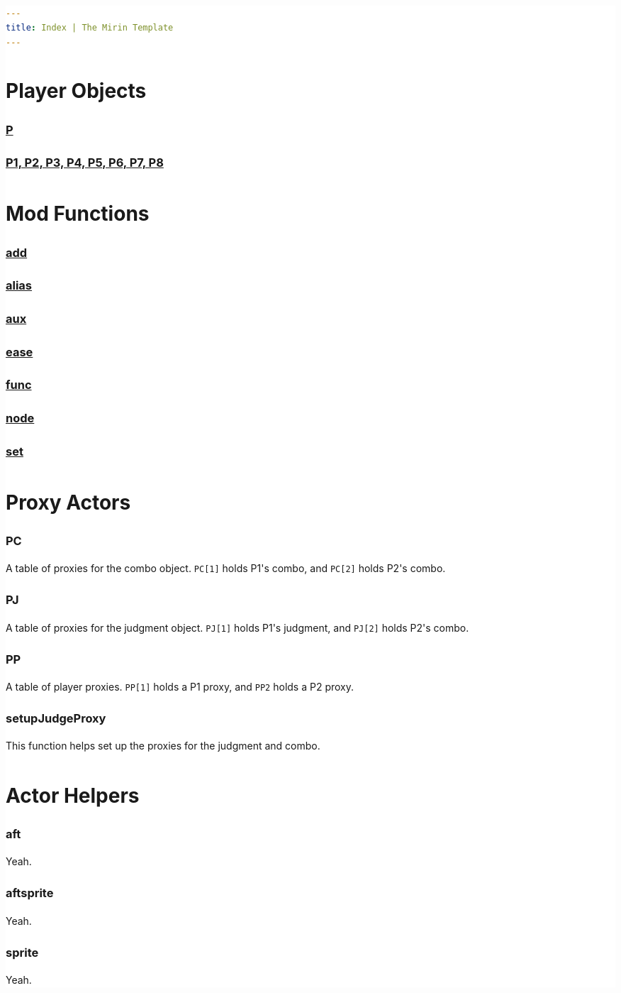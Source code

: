 ```yaml
---
title: Index | The Mirin Template
---
```

# Player Objects
### [P](players.md)
### [P1, P2, P3, P4, P5, P6, P7, P8](players.md)

# Mod Functions
### [add](ease.md#add)
### [alias](alias.md)
### [aux](aux.md)
### [ease](ease.md)
### [func](func.md)
### [node](aux.md#node)
### [set](set.md)

# Proxy Actors
### PC
A table of proxies for the combo object. `PC[1]` holds P1's combo, and `PC[2]` holds P2's combo.
### PJ
A table of proxies for the judgment object. `PJ[1]` holds P1's judgment, and `PJ[2]` holds P2's combo.
### PP
A table of player proxies. `PP[1]` holds a P1 proxy, and `PP2` holds a P2 proxy.
### setupJudgeProxy
This function helps set up the proxies for the judgment and combo.

# Actor Helpers
### aft
Yeah.
### aftsprite
Yeah.
### sprite
Yeah.
